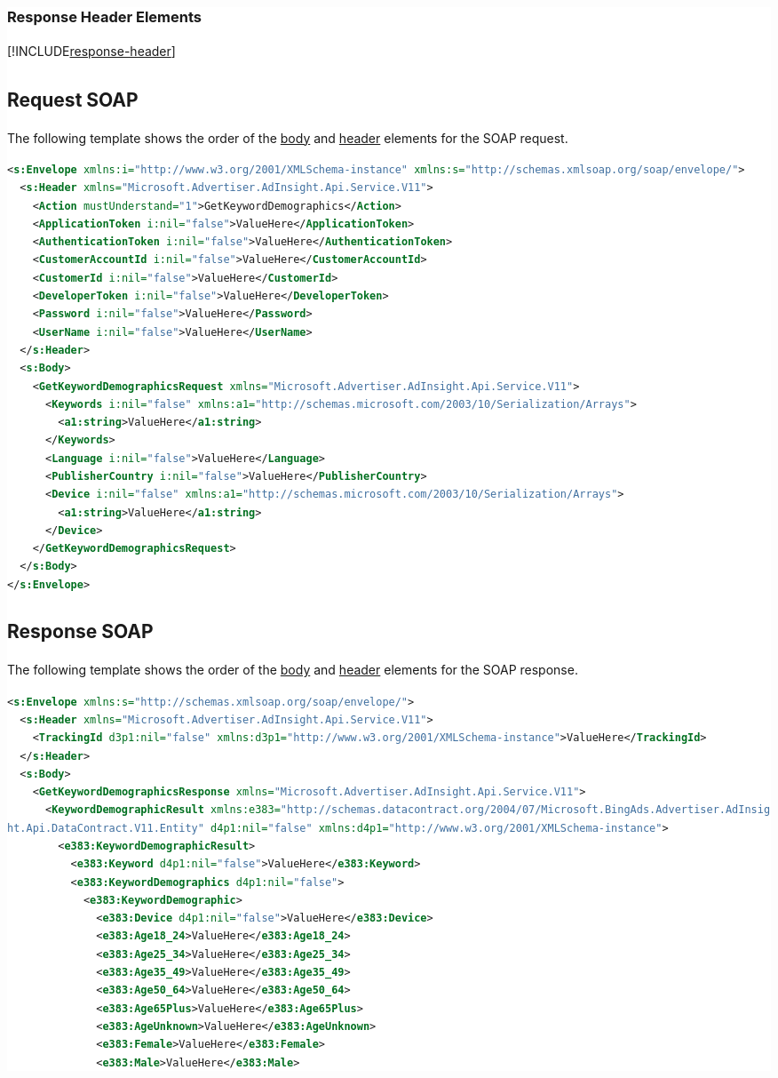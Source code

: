 ### <a name="response-header"></a>Response Header Elements
[!INCLUDE[response-header](./includes/response-header.md)]

## <a name="request-soap"></a>Request SOAP
The following template shows the order of the [body](#request-body) and [header](#request-header) elements for the SOAP request.

```xml
<s:Envelope xmlns:i="http://www.w3.org/2001/XMLSchema-instance" xmlns:s="http://schemas.xmlsoap.org/soap/envelope/">
  <s:Header xmlns="Microsoft.Advertiser.AdInsight.Api.Service.V11">
    <Action mustUnderstand="1">GetKeywordDemographics</Action>
    <ApplicationToken i:nil="false">ValueHere</ApplicationToken>
    <AuthenticationToken i:nil="false">ValueHere</AuthenticationToken>
    <CustomerAccountId i:nil="false">ValueHere</CustomerAccountId>
    <CustomerId i:nil="false">ValueHere</CustomerId>
    <DeveloperToken i:nil="false">ValueHere</DeveloperToken>
    <Password i:nil="false">ValueHere</Password>
    <UserName i:nil="false">ValueHere</UserName>
  </s:Header>
  <s:Body>
    <GetKeywordDemographicsRequest xmlns="Microsoft.Advertiser.AdInsight.Api.Service.V11">
      <Keywords i:nil="false" xmlns:a1="http://schemas.microsoft.com/2003/10/Serialization/Arrays">
        <a1:string>ValueHere</a1:string>
      </Keywords>
      <Language i:nil="false">ValueHere</Language>
      <PublisherCountry i:nil="false">ValueHere</PublisherCountry>
      <Device i:nil="false" xmlns:a1="http://schemas.microsoft.com/2003/10/Serialization/Arrays">
        <a1:string>ValueHere</a1:string>
      </Device>
    </GetKeywordDemographicsRequest>
  </s:Body>
</s:Envelope>
```

## <a name="response-soap"></a>Response SOAP
The following template shows the order of the [body](#response-body) and [header](#response-header) elements for the SOAP response.

```xml
<s:Envelope xmlns:s="http://schemas.xmlsoap.org/soap/envelope/">
  <s:Header xmlns="Microsoft.Advertiser.AdInsight.Api.Service.V11">
    <TrackingId d3p1:nil="false" xmlns:d3p1="http://www.w3.org/2001/XMLSchema-instance">ValueHere</TrackingId>
  </s:Header>
  <s:Body>
    <GetKeywordDemographicsResponse xmlns="Microsoft.Advertiser.AdInsight.Api.Service.V11">
      <KeywordDemographicResult xmlns:e383="http://schemas.datacontract.org/2004/07/Microsoft.BingAds.Advertiser.AdInsight.Api.DataContract.V11.Entity" d4p1:nil="false" xmlns:d4p1="http://www.w3.org/2001/XMLSchema-instance">
        <e383:KeywordDemographicResult>
          <e383:Keyword d4p1:nil="false">ValueHere</e383:Keyword>
          <e383:KeywordDemographics d4p1:nil="false">
            <e383:KeywordDemographic>
              <e383:Device d4p1:nil="false">ValueHere</e383:Device>
              <e383:Age18_24>ValueHere</e383:Age18_24>
              <e383:Age25_34>ValueHere</e383:Age25_34>
              <e383:Age35_49>ValueHere</e383:Age35_49>
              <e383:Age50_64>ValueHere</e383:Age50_64>
              <e383:Age65Plus>ValueHere</e383:Age65Plus>
              <e383:AgeUnknown>ValueHere</e383:AgeUnknown>
              <e383:Female>ValueHere</e383:Female>
              <e383:Male>ValueHere</e383:Male>
```